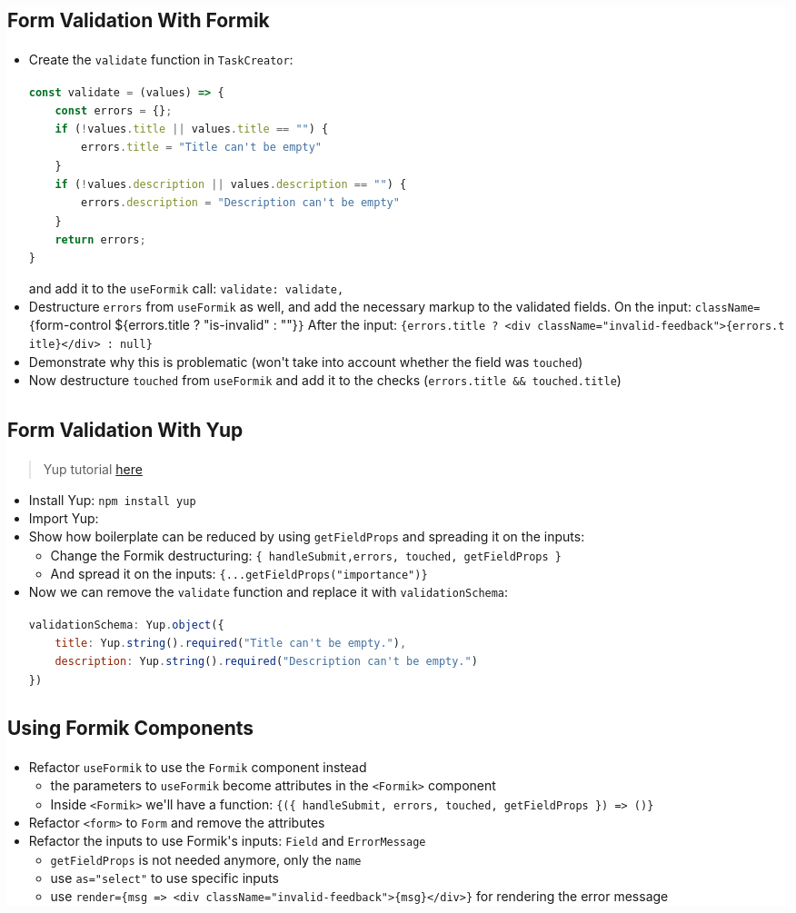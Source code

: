 ## Form Validation With Formik

-   Create the `validate` function in `TaskCreator`:
    ```javascript
    const validate = (values) => {
        const errors = {};
        if (!values.title || values.title == "") {
            errors.title = "Title can't be empty"
        }
        if (!values.description || values.description == "") {
            errors.description = "Description can't be empty"
        }
        return errors;
    }
    ```
    and add it to the `useFormik` call: `validate: validate,`
-   Destructure `errors` from `useFormik` as well, and add the necessary markup to the validated fields.
    On the input: `className={`form-control ${errors.title ? "is-invalid" : ""}`}`
    After the input: `{errors.title ? <div className="invalid-feedback">{errors.title}</div> : null}`
-   Demonstrate why this is problematic (won't take into account whether the field was `touched`)
-   Now destructure `touched` from `useFormik` and add it to the checks (`errors.title && touched.title`)

## Form Validation With Yup

> Yup tutorial [here](https://github.com/jquense/yup#usage)

-   Install Yup: `npm install yup`
-   Import Yup: `   `
-   Show how boilerplate can be reduced by using `getFieldProps` and spreading it on the inputs:
    -   Change the Formik destructuring: `{ handleSubmit,errors, touched, getFieldProps }`
    -   And spread it on the inputs: `{...getFieldProps("importance")}`
-   Now we can remove the `validate` function and replace it with `validationSchema`:
    ```javascript
    validationSchema: Yup.object({
        title: Yup.string().required("Title can't be empty."),
        description: Yup.string().required("Description can't be empty.")
    })
    ```

## Using Formik Components

-   Refactor `useFormik` to use the `Formik` component instead
    -   the parameters to `useFormik` become attributes in the `<Formik>` component
    -   Inside `<Formik>` we'll have a function: `{({ handleSubmit, errors, touched, getFieldProps }) => ()}`
-   Refactor `<form>` to `Form` and remove the attributes
-   Refactor the inputs to use Formik's inputs: `Field` and `ErrorMessage`
    -   `getFieldProps` is not needed anymore, only the `name`
    -   use `as="select"` to use specific inputs
    -   use `render={msg => <div className="invalid-feedback">{msg}</div>}` for rendering the error message
